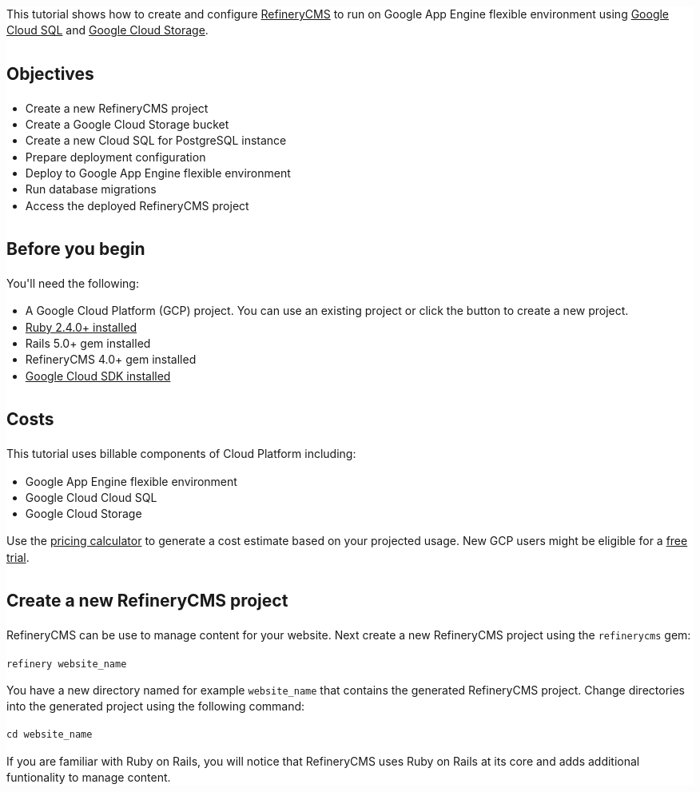 This tutorial shows how to create and configure [RefineryCMS](http://www.refinerycms.com/)
to run on Google App Engine flexible environment using
[Google Cloud SQL](https://cloud.google.com/sql) and
[Google Cloud Storage](https://cloud.google.com/storage).

## Objectives

* Create a new RefineryCMS project
* Create a Google Cloud Storage bucket
* Create a new Cloud SQL for PostgreSQL instance
* Prepare deployment configuration
* Deploy to Google App Engine flexible environment
* Run database migrations
* Access the deployed RefineryCMS project

## Before you begin

You'll need the following:

* A Google Cloud Platform (GCP) project. You can use an existing project or
  click the button to create a new project.
* [Ruby 2.4.0+ installed](https://www.ruby-lang.org/en/documentation/installation/)
* Rails 5.0+ gem installed
* RefineryCMS 4.0+ gem installed
* [Google Cloud SDK installed](https://cloud.google.com/sdk/downloads)

## Costs

This tutorial uses billable components of Cloud Platform including:

* Google App Engine flexible environment
* Google Cloud Cloud SQL
* Google Cloud Storage

Use the [pricing calculator](https://cloud.google.com/products/calculator)
to generate a cost estimate based on your projected usage. New GCP users might
be eligible for a [free trial](https://cloud.google.com/free-trial).

## Create a new RefineryCMS project

RefineryCMS can be use to manage content for your website. Next create a new
RefineryCMS project using the `refinerycms` gem:


    refinery website_name

You have a new directory named for example `website_name` that contains the
generated RefineryCMS project. Change directories into the generated project
using the following command:

    cd website_name

If you are familiar with Ruby on Rails, you will notice that RefineryCMS uses
Ruby on Rails at its core and adds additional funtionality to manage content.

